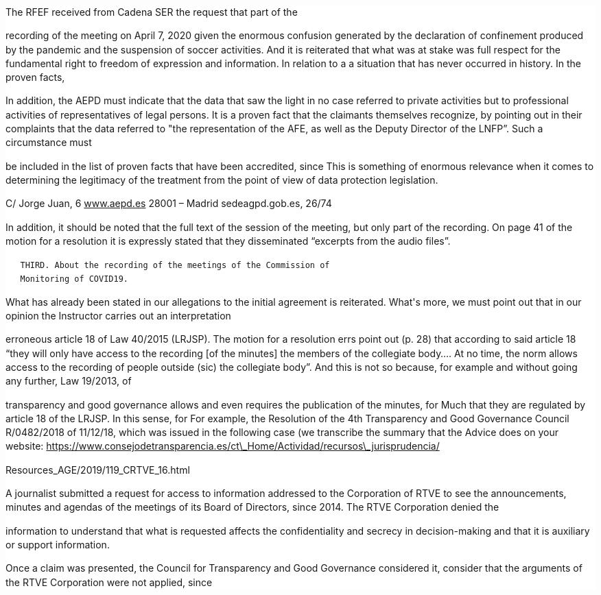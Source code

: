 The RFEF received from Cadena SER the request that part of the

recording of the meeting on April 7, 2020 given the enormous confusion generated by
the declaration of confinement produced by the pandemic and the suspension of
soccer activities. And it is reiterated that what was at stake was full respect for the
fundamental right to freedom of expression and information. In relation to a
a situation that has never occurred in history. In the proven facts,

In addition, the AEPD must indicate that the data that saw the light in no case
referred to private activities but to professional activities of representatives of
legal persons. It is a proven fact that the claimants themselves
recognize, by pointing out in their complaints that the data referred to "the representation
of the AFE, as well as the Deputy Director of the LNFP”. Such a circumstance must

be included in the list of proven facts that have been accredited, since
This is something of enormous relevance when it comes to determining the legitimacy of the
treatment from the point of view of data protection legislation.

C/ Jorge Juan, 6 www.aepd.es
28001 – Madrid sedeagpd.gob.es, 26/74

In addition, it should be noted that the full text of the session of the
meeting, but only part of the recording. On page 41 of the motion for a resolution
it is expressly stated that they disseminated “excerpts from the audio files”.

       THIRD. About the recording of the meetings of the Commission of
       Monitoring of COVID19.

What has already been stated in our allegations to the initial agreement is reiterated. What's more,
we must point out that in our opinion the Instructor carries out an interpretation

erroneous article 18 of Law 40/2015 (LRJSP). The motion for a resolution errs
point out (p. 28) that according to said article 18 “they will only have access to the
recording \[of the minutes\] the members of the collegiate body…. At no time, the
norm allows access to the recording of people outside (sic) the collegiate body”.
And this is not so because, for example and without going any further, Law 19/2013, of

transparency and good governance allows and even requires the publication of the minutes, for
Much that they are regulated by article 18 of the LRJSP. In this sense, for
For example, the Resolution of the 4th Transparency and Good Governance Council R/0482/2018
of 11/12/18, which was issued in the following case (we transcribe the summary that the
Advice does on your website:
   https://www.consejodetransparencia.es/ct\_Home/Actividad/recursos\_jurisprudencia/

Resources\_AGE/2019/119\_CRTVE\_16.html

A journalist submitted a request for access to information addressed to the Corporation
of RTVE to see the announcements, minutes and agendas of the meetings of its
Board of Directors, since 2014. The RTVE Corporation denied the

information to understand that what is requested affects the confidentiality and secrecy in
decision-making and that it is auxiliary or support information.

Once a claim was presented, the Council for Transparency and Good Governance considered it,
consider that the arguments of the RTVE Corporation were not applied, since
